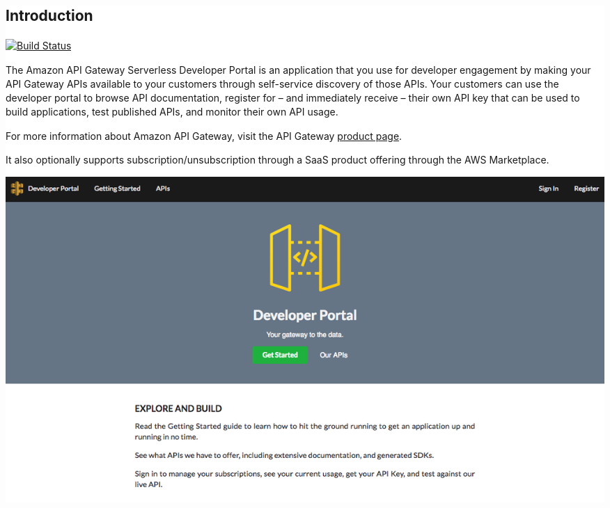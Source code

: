 ## Introduction
[![Build Status](https://travis-ci.org/awslabs/aws-api-gateway-developer-portal.svg?branch=master)](https://travis-ci.org/awslabs/aws-api-gateway-developer-portal)

The Amazon API Gateway Serverless Developer Portal is an application that you use for developer engagement by making your API Gateway APIs available to your customers through self-service discovery of those APIs. Your customers can use the developer portal to browse API documentation, register for – and immediately receive – their own API key that can be used to build applications, test published APIs, and monitor their own API usage. 

For more information about Amazon API Gateway, visit the API Gateway [product page](https://aws.amazon.com/api-gateway/).

It also optionally supports subscription/unsubscription through a SaaS product offering through the AWS Marketplace.

![Alt text](/screen-home.png?raw=true)